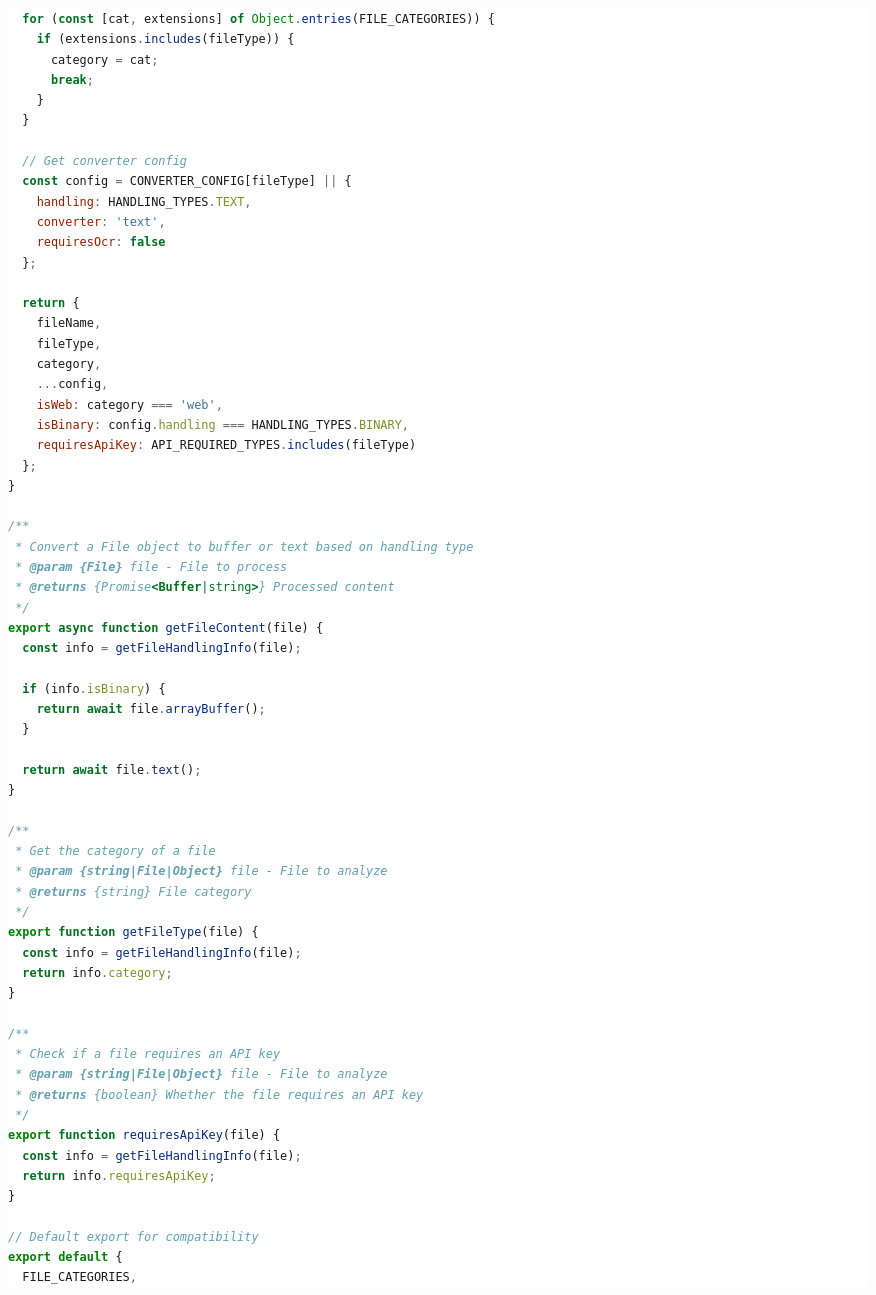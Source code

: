 ```javascript
  for (const [cat, extensions] of Object.entries(FILE_CATEGORIES)) {
    if (extensions.includes(fileType)) {
      category = cat;
      break;
    }
  }
  
  // Get converter config
  const config = CONVERTER_CONFIG[fileType] || {
    handling: HANDLING_TYPES.TEXT,
    converter: 'text',
    requiresOcr: false
  };
  
  return {
    fileName,
    fileType,
    category,
    ...config,
    isWeb: category === 'web',
    isBinary: config.handling === HANDLING_TYPES.BINARY,
    requiresApiKey: API_REQUIRED_TYPES.includes(fileType)
  };
}

/**
 * Convert a File object to buffer or text based on handling type
 * @param {File} file - File to process
 * @returns {Promise<Buffer|string>} Processed content
 */
export async function getFileContent(file) {
  const info = getFileHandlingInfo(file);
  
  if (info.isBinary) {
    return await file.arrayBuffer();
  }
  
  return await file.text();
}

/**
 * Get the category of a file
 * @param {string|File|Object} file - File to analyze
 * @returns {string} File category
 */
export function getFileType(file) {
  const info = getFileHandlingInfo(file);
  return info.category;
}

/**
 * Check if a file requires an API key
 * @param {string|File|Object} file - File to analyze
 * @returns {boolean} Whether the file requires an API key
 */
export function requiresApiKey(file) {
  const info = getFileHandlingInfo(file);
  return info.requiresApiKey;
}

// Default export for compatibility
export default {
  FILE_CATEGORIES,
```